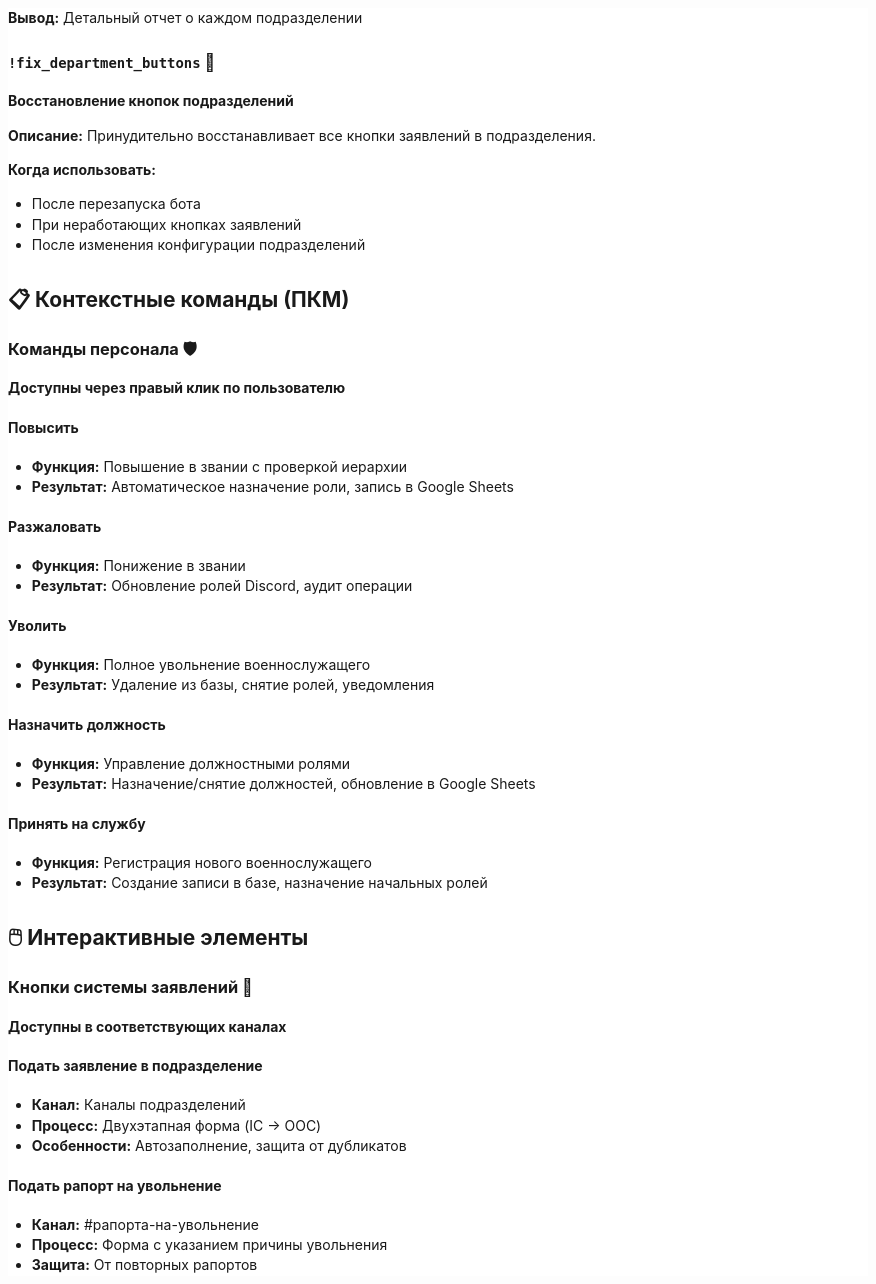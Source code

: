 **Вывод:** Детальный отчет о каждом подразделении

### `!fix_department_buttons` 👑
**Восстановление кнопок подразделений**

**Описание:** Принудительно восстанавливает все кнопки заявлений в подразделения.

**Когда использовать:**
- После перезапуска бота
- При неработающих кнопках заявлений
- После изменения конфигурации подразделений

## 📋 Контекстные команды (ПКМ)

### Команды персонала 🛡️
**Доступны через правый клик по пользователю**

#### **Повысить**
- **Функция:** Повышение в звании с проверкой иерархии
- **Результат:** Автоматическое назначение роли, запись в Google Sheets

#### **Разжаловать**
- **Функция:** Понижение в звании
- **Результат:** Обновление ролей Discord, аудит операции

#### **Уволить**
- **Функция:** Полное увольнение военнослужащего
- **Результат:** Удаление из базы, снятие ролей, уведомления

#### **Назначить должность**
- **Функция:** Управление должностными ролями
- **Результат:** Назначение/снятие должностей, обновление в Google Sheets

#### **Принять на службу**
- **Функция:** Регистрация нового военнослужащего
- **Результат:** Создание записи в базе, назначение начальных ролей

## 🖱️ Интерактивные элементы

### Кнопки системы заявлений 👥
**Доступны в соответствующих каналах**

#### **Подать заявление в подразделение**
- **Канал:** Каналы подразделений
- **Процесс:** Двухэтапная форма (IC → OOC)
- **Особенности:** Автозаполнение, защита от дубликатов

#### **Подать рапорт на увольнение**
- **Канал:** #рапорта-на-увольнение
- **Процесс:** Форма с указанием причины увольнения
- **Защита:** От повторных рапортов
